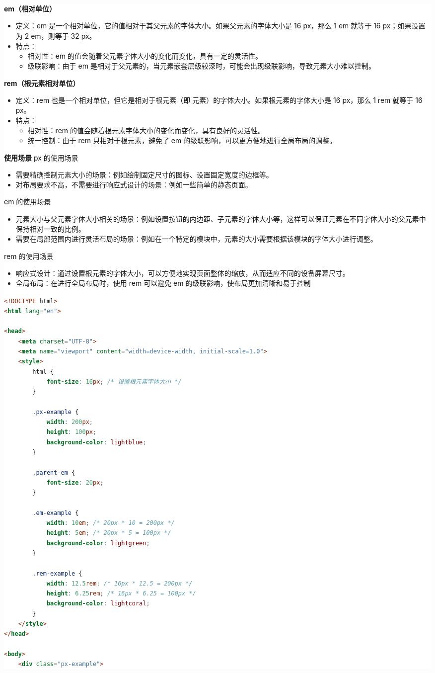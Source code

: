 **em（相对单位）**

-   定义：em 是一个相对单位，它的值相对于其父元素的字体大小。如果父元素的字体大小是 16 px，那么 1 em 就等于 16 px；如果设置为 2 em，则等于 32 px。
-   特点：
    -   相对性：em 的值会随着父元素字体大小的变化而变化，具有一定的灵活性。
    -   级联影响：由于 em 是相对于父元素的，当元素嵌套层级较深时，可能会出现级联影响，导致元素大小难以控制。

**rem（根元素相对单位）**

-   定义：rem 也是一个相对单位，但它是相对于根元素（即 <html> 元素）的字体大小。如果根元素的字体大小是 16 px，那么 1 rem 就等于 16 px。
-   特点：
    -   相对性：rem 的值会随着根元素字体大小的变化而变化，具有良好的灵活性。
    -   统一控制：由于 rem 只相对于根元素，避免了 em 的级联影响，可以更方便地进行全局布局的调整。

**使用场景**
px 的使用场景

-   需要精确控制元素大小的场景：例如绘制固定尺寸的图标、设置固定宽度的边框等。
-   对布局要求不高，不需要进行响应式设计的场景：例如一些简单的静态页面。

em 的使用场景

-   元素大小与父元素字体大小相关的场景：例如设置按钮的内边距、子元素的字体大小等，这样可以保证元素在不同字体大小的父元素中保持相对一致的比例。
-   需要在局部范围内进行灵活布局的场景：例如在一个特定的模块中，元素的大小需要根据该模块的字体大小进行调整。

rem 的使用场景

-   响应式设计：通过设置根元素的字体大小，可以方便地实现页面整体的缩放，从而适应不同的设备屏幕尺寸。
-   全局布局：在进行全局布局时，使用 rem 可以避免 em 的级联影响，使布局更加清晰和易于控制

```html
<!DOCTYPE html>
<html lang="en">

<head>
    <meta charset="UTF-8">
    <meta name="viewport" content="width=device-width, initial-scale=1.0">
    <style>
        html {
            font-size: 16px; /* 设置根元素字体大小 */
        }

        .px-example {
            width: 200px;
            height: 100px;
            background-color: lightblue;
        }

        .parent-em {
            font-size: 20px;
        }

        .em-example {
            width: 10em; /* 20px * 10 = 200px */
            height: 5em; /* 20px * 5 = 100px */
            background-color: lightgreen;
        }

        .rem-example {
            width: 12.5rem; /* 16px * 12.5 = 200px */
            height: 6.25rem; /* 16px * 6.25 = 100px */
            background-color: lightcoral;
        }
    </style>
</head>

<body>
    <div class="px-example">
```